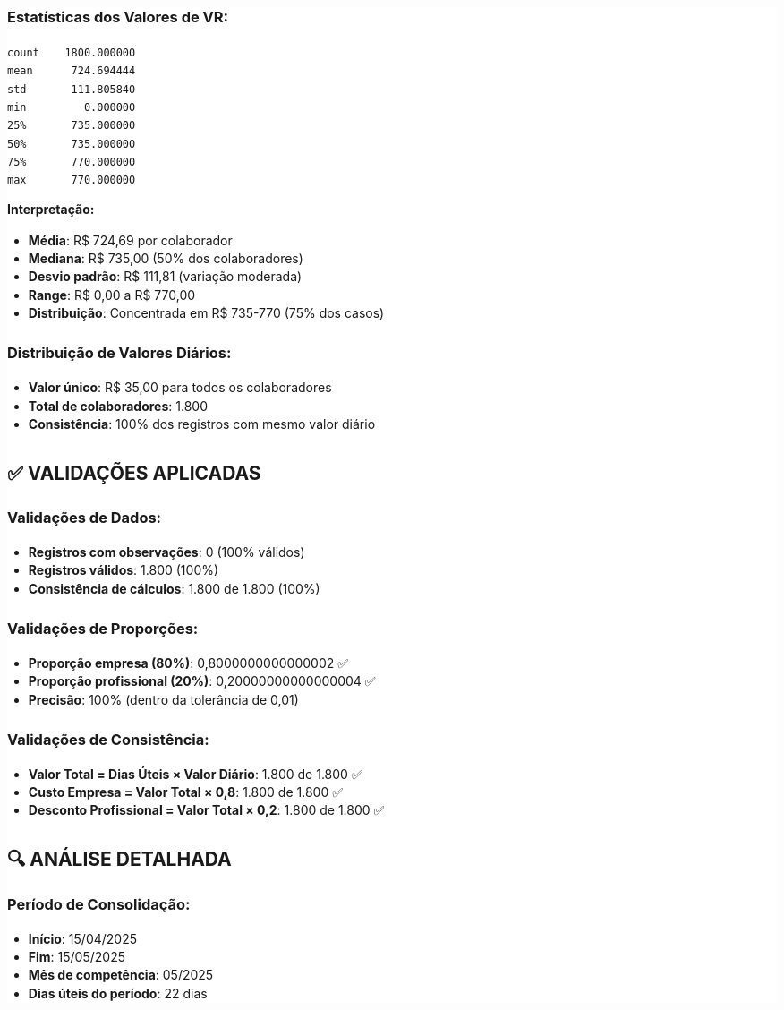 ### **Estatísticas dos Valores de VR:**
```
count    1800.000000
mean      724.694444
std       111.805840
min         0.000000
25%       735.000000
50%       735.000000
75%       770.000000
max       770.000000
```

**Interpretação:**
- **Média**: R$ 724,69 por colaborador
- **Mediana**: R$ 735,00 (50% dos colaboradores)
- **Desvio padrão**: R$ 111,81 (variação moderada)
- **Range**: R$ 0,00 a R$ 770,00
- **Distribuição**: Concentrada em R$ 735-770 (75% dos casos)

### **Distribuição de Valores Diários:**
- **Valor único**: R$ 35,00 para todos os colaboradores
- **Total de colaboradores**: 1.800
- **Consistência**: 100% dos registros com mesmo valor diário

## ✅ VALIDAÇÕES APLICADAS

### **Validações de Dados:**
- **Registros com observações**: 0 (100% válidos)
- **Registros válidos**: 1.800 (100%)
- **Consistência de cálculos**: 1.800 de 1.800 (100%)

### **Validações de Proporções:**
- **Proporção empresa (80%)**: 0,8000000000000002 ✅
- **Proporção profissional (20%)**: 0,20000000000000004 ✅
- **Precisão**: 100% (dentro da tolerância de 0,01)

### **Validações de Consistência:**
- **Valor Total = Dias Úteis × Valor Diário**: 1.800 de 1.800 ✅
- **Custo Empresa = Valor Total × 0,8**: 1.800 de 1.800 ✅
- **Desconto Profissional = Valor Total × 0,2**: 1.800 de 1.800 ✅

## 🔍 ANÁLISE DETALHADA

### **Período de Consolidação:**
- **Início**: 15/04/2025
- **Fim**: 15/05/2025
- **Mês de competência**: 05/2025
- **Dias úteis do período**: 22 dias
